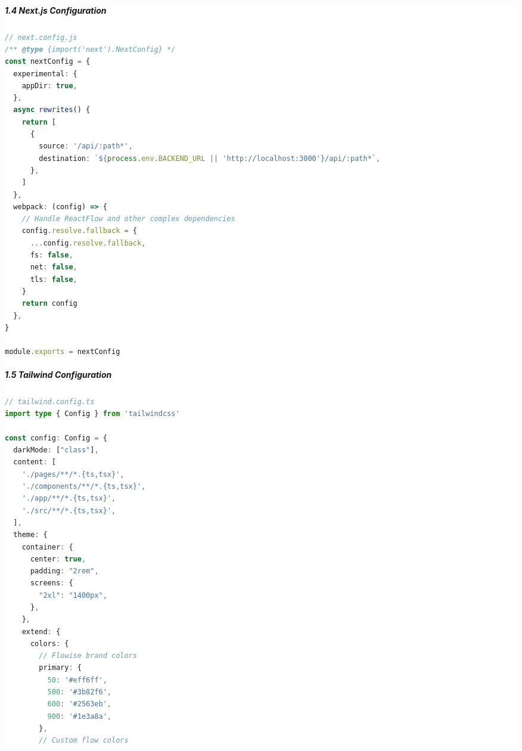 ```bash
```

##### **1.4 Next.js Configuration**
```typescript
// next.config.js
/** @type {import('next').NextConfig} */
const nextConfig = {
  experimental: {
    appDir: true,
  },
  async rewrites() {
    return [
      {
        source: '/api/:path*',
        destination: `${process.env.BACKEND_URL || 'http://localhost:3000'}/api/:path*`,
      },
    ]
  },
  webpack: (config) => {
    // Handle ReactFlow and other complex dependencies
    config.resolve.fallback = {
      ...config.resolve.fallback,
      fs: false,
      net: false,
      tls: false,
    }
    return config
  },
}

module.exports = nextConfig
```

##### **1.5 Tailwind Configuration**
```typescript
// tailwind.config.ts
import type { Config } from 'tailwindcss'

const config: Config = {
  darkMode: ["class"],
  content: [
    './pages/**/*.{ts,tsx}',
    './components/**/*.{ts,tsx}',
    './app/**/*.{ts,tsx}',
    './src/**/*.{ts,tsx}',
  ],
  theme: {
    container: {
      center: true,
      padding: "2rem",
      screens: {
        "2xl": "1400px",
      },
    },
    extend: {
      colors: {
        // Flowise brand colors
        primary: {
          50: '#eff6ff',
          500: '#3b82f6',
          600: '#2563eb',
          900: '#1e3a8a',
        },
        // Custom flow colors
```
